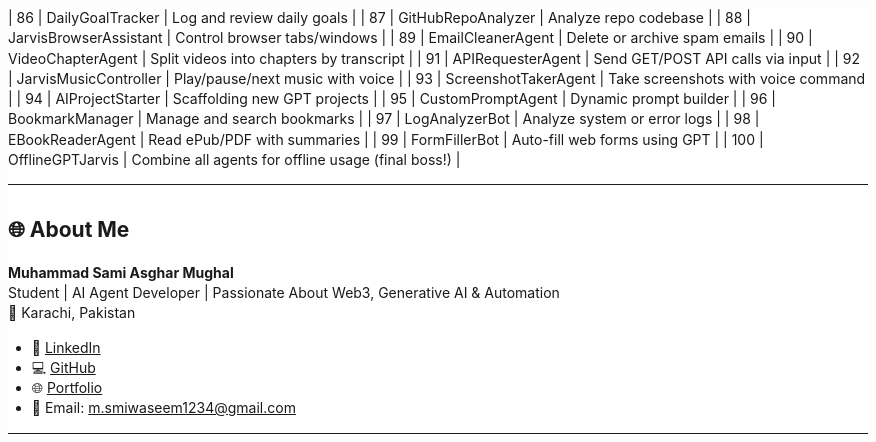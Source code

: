 | 86  | DailyGoalTracker       | Log and review daily goals                                      |
| 87  | GitHubRepoAnalyzer     | Analyze repo codebase                                           |
| 88  | JarvisBrowserAssistant | Control browser tabs/windows                                    |
| 89  | EmailCleanerAgent      | Delete or archive spam emails                                   |
| 90  | VideoChapterAgent      | Split videos into chapters by transcript                        |
| 91  | APIRequesterAgent      | Send GET/POST API calls via input                               |
| 92  | JarvisMusicController  | Play/pause/next music with voice                                |
| 93  | ScreenshotTakerAgent   | Take screenshots with voice command                             |
| 94  | AIProjectStarter       | Scaffolding new GPT projects                                    |
| 95  | CustomPromptAgent      | Dynamic prompt builder                                          |
| 96  | BookmarkManager        | Manage and search bookmarks                                     |
| 97  | LogAnalyzerBot         | Analyze system or error logs                                    |
| 98  | EBookReaderAgent       | Read ePub/PDF with summaries                                    |
| 99  | FormFillerBot          | Auto-fill web forms using GPT                                   |
| 100 | OfflineGPTJarvis       | Combine all agents for offline usage (final boss!)              |

---

## 🌐 About Me

**Muhammad Sami Asghar Mughal**  
Student | AI Agent Developer | Passionate About Web3, Generative AI & Automation  
📍 Karachi, Pakistan

- 💼 [LinkedIn](https://linkedin.com/in/muhammad-sami-3aa6102b8)  
- 💻 [GitHub](https://github.com/muhammadsami987123)  
- 🌐 [Portfolio](https://muhammad-sami.vercel.app/)  
- 📧 Email: m.smiwaseem1234@gmail.com  

---

